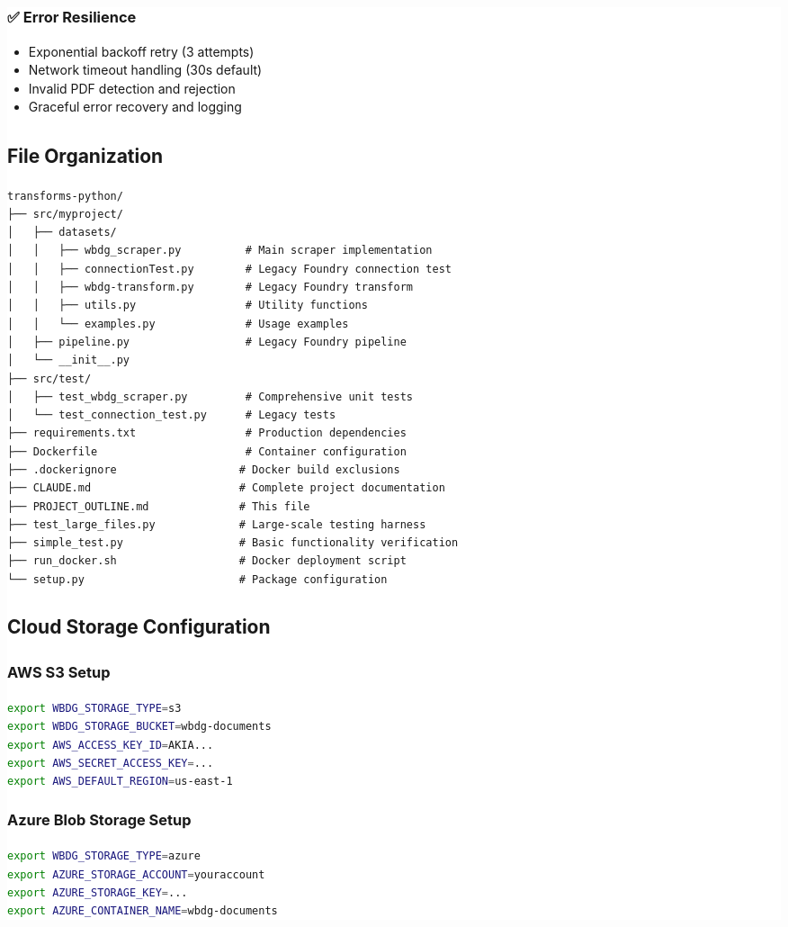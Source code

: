 ### ✅ **Error Resilience**
- Exponential backoff retry (3 attempts)
- Network timeout handling (30s default)
- Invalid PDF detection and rejection
- Graceful error recovery and logging

## File Organization

```
transforms-python/
├── src/myproject/
│   ├── datasets/
│   │   ├── wbdg_scraper.py          # Main scraper implementation
│   │   ├── connectionTest.py        # Legacy Foundry connection test
│   │   ├── wbdg-transform.py        # Legacy Foundry transform
│   │   ├── utils.py                 # Utility functions
│   │   └── examples.py              # Usage examples
│   ├── pipeline.py                  # Legacy Foundry pipeline
│   └── __init__.py
├── src/test/
│   ├── test_wbdg_scraper.py         # Comprehensive unit tests
│   └── test_connection_test.py      # Legacy tests
├── requirements.txt                 # Production dependencies
├── Dockerfile                       # Container configuration
├── .dockerignore                   # Docker build exclusions
├── CLAUDE.md                       # Complete project documentation
├── PROJECT_OUTLINE.md              # This file
├── test_large_files.py             # Large-scale testing harness
├── simple_test.py                  # Basic functionality verification
├── run_docker.sh                   # Docker deployment script
└── setup.py                        # Package configuration
```

## Cloud Storage Configuration

### AWS S3 Setup
```bash
export WBDG_STORAGE_TYPE=s3
export WBDG_STORAGE_BUCKET=wbdg-documents
export AWS_ACCESS_KEY_ID=AKIA...
export AWS_SECRET_ACCESS_KEY=...
export AWS_DEFAULT_REGION=us-east-1
```

### Azure Blob Storage Setup
```bash
export WBDG_STORAGE_TYPE=azure
export AZURE_STORAGE_ACCOUNT=youraccount
export AZURE_STORAGE_KEY=...
export AZURE_CONTAINER_NAME=wbdg-documents
```
